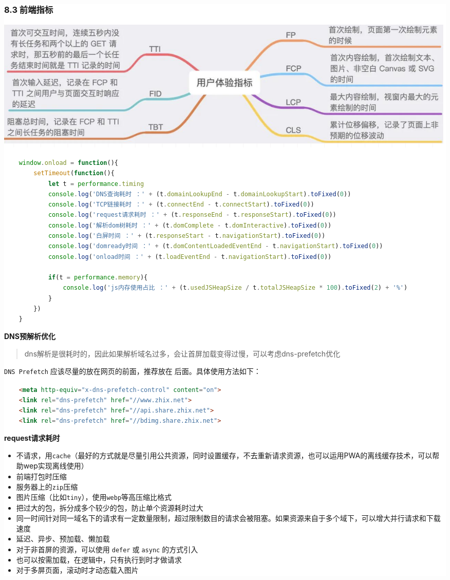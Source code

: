 ### 8.3 前端指标

![image-20210307184052955](/images/s_poetries_work_images_image_20210307184052955.png)
```js
    window.onload = function(){
        setTimeout(function(){
            let t = performance.timing
            console.log('DNS查询耗时 ：' + (t.domainLookupEnd - t.domainLookupStart).toFixed(0))
            console.log('TCP链接耗时 ：' + (t.connectEnd - t.connectStart).toFixed(0))
            console.log('request请求耗时 ：' + (t.responseEnd - t.responseStart).toFixed(0))
            console.log('解析dom树耗时 ：' + (t.domComplete - t.domInteractive).toFixed(0))
            console.log('白屏时间 ：' + (t.responseStart - t.navigationStart).toFixed(0))
            console.log('domready时间 ：' + (t.domContentLoadedEventEnd - t.navigationStart).toFixed(0))
            console.log('onload时间 ：' + (t.loadEventEnd - t.navigationStart).toFixed(0))
    
            if(t = performance.memory){
                console.log('js内存使用占比 ：' + (t.usedJSHeapSize / t.totalJSHeapSize * 100).toFixed(2) + '%')
            }
        })
    }
```

**DNS预解析优化**

> dns解析是很耗时的，因此如果解析域名过多，会让首屏加载变得过慢，可以考虑dns-prefetch优化

`DNS Prefetch` 应该尽量的放在网页的前面，推荐放在 后面。具体使用方法如下：
```html
    <meta http-equiv="x-dns-prefetch-control" content="on">
    <link rel="dns-prefetch" href="//www.zhix.net">
    <link rel="dns-prefetch" href="//api.share.zhix.net">
    <link rel="dns-prefetch" href="//bdimg.share.zhix.net">
```

**request请求耗时**

  * 不请求，用`cache`（最好的方式就是尽量引用公共资源，同时设置缓存，不去重新请求资源，也可以运用PWA的离线缓存技术，可以帮助wep实现离线使用）
  * 前端打包时压缩
  * 服务器上的`zip`压缩
  * 图片压缩（比如`tiny`），使用`webp`等高压缩比格式
  * 把过大的包，拆分成多个较少的包，防止单个资源耗时过大
  * 同一时间针对同一域名下的请求有一定数量限制，超过限制数目的请求会被阻塞。如果资源来自于多个域下，可以增大并行请求和下载速度
  * 延迟、异步、预加载、懒加载
  * 对于非首屏的资源，可以使用 `defer` 或 `async` 的方式引入
  * 也可以按需加载，在逻辑中，只有执行到时才做请求
  * 对于多屏页面，滚动时才动态载入图片
